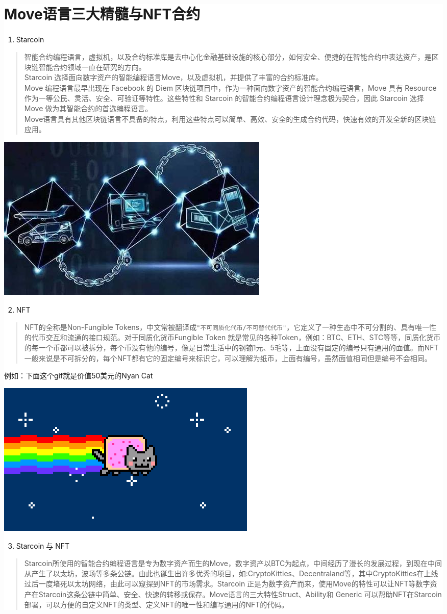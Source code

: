 # Move语言三大精髓与NFT合约
1. Starcoin
>智能合约编程语言，虚拟机，以及合约标准库是去中心化金融基础设施的核心部分，如何安全、便捷的在智能合约中表达资产，是区块链智能合约领域一直在研究的方向。   
Starcoin 选择面向数字资产的智能编程语言Move，以及虚拟机，并提供了丰富的合约标准库。   
Move 编程语言最早出现在 Facebook 的 Diem 区块链项目中，作为一种面向数字资产的智能合约编程语言，Move 具有 Resource 作为一等公民、灵活、安全、可验证等特性。这些特性和 Starcoin 的智能合约编程语言设计理念极为契合，因此 Starcoin 选择 Move 做为其智能合约的首选编程语言。  
Move语言具有其他区块链语言不具备的特点，利用这些特点可以简单、高效、安全的生成合约代码，快速有效的开发全新的区块链应用。  

![区块链](./img/区块链图2.jpg)

2. NFT
>NFT的全称是Non-Fungible Tokens，中文常被翻译成`"不可同质化代币/不可替代代币"`，它定义了一种生态中不可分割的、具有唯一性的代币交互和流通的接口规范。对于同质化货币Fungible Token 就是常见的各种Token，例如：BTC、ETH、STC等等，同质化货币的每一个币都可以被拆分，每个币没有他的编号，像是日常生活中的钢镚1元、5毛等，上面没有固定的编号只有通用的面值。而NFT一般来说是不可拆分的，每个NFT都有它的固定编号来标识它，可以理解为纸币，上面有编号，虽然面值相同但是编号不会相同。

例如：下面这个gif就是价值50美元的Nyan Cat  

![50万美元的《 Nyan Cat（彩虹猫）》](./img/NFT1.gif)

3. Starcoin 与 NFT
>Starcoin所使用的智能合约编程语言是专为数字资产而生的Move，数字资产以BTC为起点，中间经历了漫长的发展过程，到现在中间从产生了以太坊，波场等多条公链。由此也诞生出许多优秀的项目，如:CryptoKitties、Decentraland等，其中CryptoKitties在上线过后一度堵死以太坊网络，由此可以窥探到NFT的市场需求。Starcoin 正是为数字资产而来，使用Move的特性可以让NFT等数字资产在Starcoin这条公链中简单、安全、快速的转移或保存。Move语言的三大特性Struct、Ability和 Generic 可以帮助NFT在Starcoin 部署，可以方便的自定义NFT的类型、定义NFT的唯一性和编写通用的NFT的代码。
